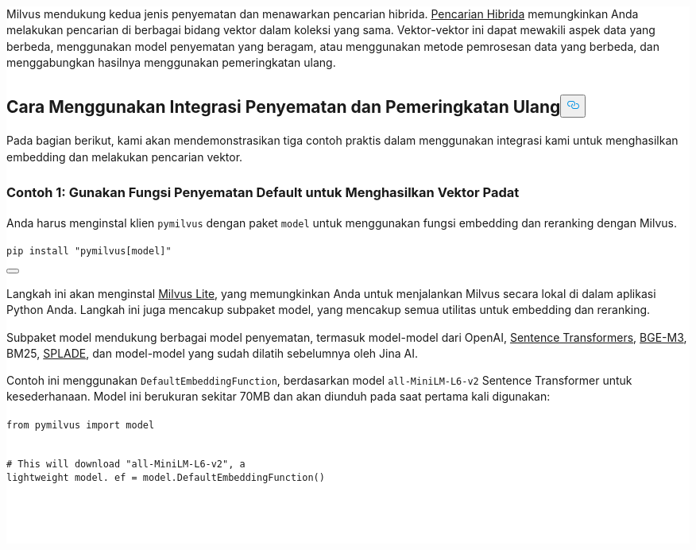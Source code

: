 <p>Milvus mendukung kedua jenis penyematan dan menawarkan pencarian hibrida. <a href="https://zilliz.com/blog/hybrid-search-with-milvus">Pencarian Hibrida</a> memungkinkan Anda melakukan pencarian di berbagai bidang vektor dalam koleksi yang sama. Vektor-vektor ini dapat mewakili aspek data yang berbeda, menggunakan model penyematan yang beragam, atau menggunakan metode pemrosesan data yang berbeda, dan menggabungkan hasilnya menggunakan pemeringkatan ulang.</p>
<h2 id="How-to-Use-Our-Embedding-and-Reranking-Integrations" class="common-anchor-header">Cara Menggunakan Integrasi Penyematan dan Pemeringkatan Ulang<button data-href="#How-to-Use-Our-Embedding-and-Reranking-Integrations" class="anchor-icon" translate="no">
      <svg translate="no"
        aria-hidden="true"
        focusable="false"
        height="20"
        version="1.1"
        viewBox="0 0 16 16"
        width="16"
      >
        <path
          fill="#0092E4"
          fill-rule="evenodd"
          d="M4 9h1v1H4c-1.5 0-3-1.69-3-3.5S2.55 3 4 3h4c1.45 0 3 1.69 3 3.5 0 1.41-.91 2.72-2 3.25V8.59c.58-.45 1-1.27 1-2.09C10 5.22 8.98 4 8 4H4c-.98 0-2 1.22-2 2.5S3 9 4 9zm9-3h-1v1h1c1 0 2 1.22 2 2.5S13.98 12 13 12H9c-.98 0-2-1.22-2-2.5 0-.83.42-1.64 1-2.09V6.25c-1.09.53-2 1.84-2 3.25C6 11.31 7.55 13 9 13h4c1.45 0 3-1.69 3-3.5S14.5 6 13 6z"
        ></path>
      </svg>
    </button></h2><p>Pada bagian berikut, kami akan mendemonstrasikan tiga contoh praktis dalam menggunakan integrasi kami untuk menghasilkan embedding dan melakukan pencarian vektor.</p>
<h3 id="Example-1-Use-the-Default-Embedding-Function-to-Generate-Dense-Vectors" class="common-anchor-header">Contoh 1: Gunakan Fungsi Penyematan Default untuk Menghasilkan Vektor Padat</h3><p>Anda harus menginstal klien <code translate="no">pymilvus</code> dengan paket <code translate="no">model</code> untuk menggunakan fungsi embedding dan reranking dengan Milvus.</p>
<pre><code translate="no">pip install <span class="hljs-string">&quot;pymilvus[model]&quot;</span>
<button class="copy-code-btn"></button></code></pre>
<p>Langkah ini akan menginstal <a href="https://milvus.io/docs/quickstart.md">Milvus Lite</a>, yang memungkinkan Anda untuk menjalankan Milvus secara lokal di dalam aplikasi Python Anda. Langkah ini juga mencakup subpaket model, yang mencakup semua utilitas untuk embedding dan reranking.</p>
<p>Subpaket model mendukung berbagai model penyematan, termasuk model-model dari OpenAI, <a href="https://zilliz.com/learn/Sentence-Transformers-for-Long-Form-Text">Sentence Transformers</a>, <a href="https://zilliz.com/learn/bge-m3-and-splade-two-machine-learning-models-for-generating-sparse-embeddings">BGE-M3</a>, BM25, <a href="https://zilliz.com/learn/bge-m3-and-splade-two-machine-learning-models-for-generating-sparse-embeddings">SPLADE</a>, dan model-model yang sudah dilatih sebelumnya oleh Jina AI.</p>
<p>Contoh ini menggunakan <code translate="no">DefaultEmbeddingFunction</code>, berdasarkan model <code translate="no">all-MiniLM-L6-v2</code> Sentence Transformer untuk kesederhanaan. Model ini berukuran sekitar 70MB dan akan diunduh pada saat pertama kali digunakan:</p>
<pre><code translate="no"><span class="hljs-keyword">from</span> pymilvus <span class="hljs-keyword">import</span> model

<span class="hljs-comment"># This will download &quot;all-MiniLM-L6-v2&quot;, a lightweight model.</span>
ef = model.DefaultEmbeddingFunction()
